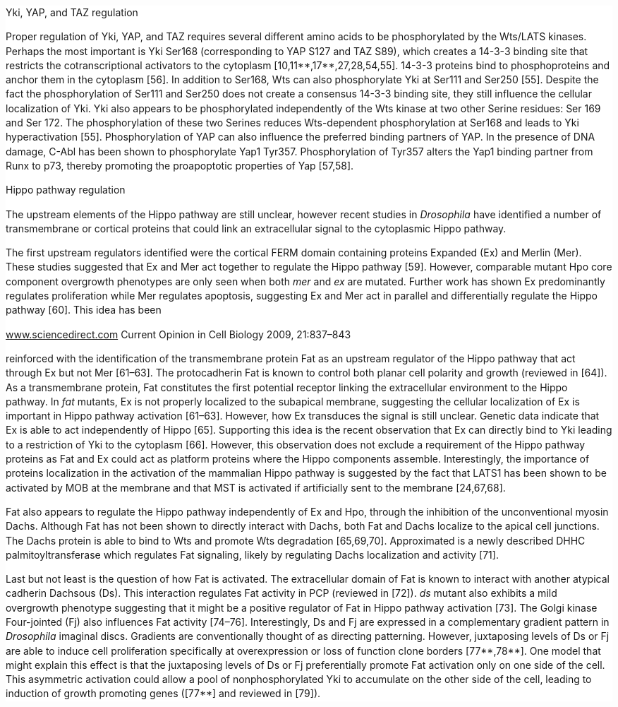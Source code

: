 Yki, YAP, and TAZ regulation

Proper regulation of Yki, YAP, and TAZ requires several different amino acids to be phosphorylated by the Wts/LATS kinases. Perhaps the most important is Yki Ser168 (corresponding to YAP S127 and TAZ S89), which creates a 14-3-3 binding site that restricts the cotranscriptional activators to the cytoplasm [10,11**,17**,27,28,54,55]. 14-3-3 proteins bind to phosphoproteins and anchor them in the cytoplasm [56]. In addition to Ser168, Wts can also phosphorylate Yki at Ser111 and Ser250 [55]. Despite the fact the phosphorylation of Ser111 and Ser250 does not create a consensus 14-3-3 binding site, they still influence the cellular localization of Yki. Yki also appears to be phosphorylated independently of the Wts kinase at two other Serine residues: Ser 169 and Ser 172. The phosphorylation of these two Serines reduces Wts-dependent phosphorylation at Ser168 and leads to Yki hyperactivation [55]. Phosphorylation of YAP can also influence the preferred binding partners of YAP. In the presence of DNA damage, C-Abl has been shown to phosphorylate Yap1 Tyr357. Phosphorylation of Tyr357 alters the Yap1 binding partner from Runx to p73, thereby promoting the proapoptotic properties of Yap [57,58].

Hippo pathway regulation

The upstream elements of the Hippo pathway are still unclear, however recent studies in *Drosophila* have identified a number of transmembrane or cortical proteins that could link an extracellular signal to the cytoplasmic Hippo pathway.

The first upstream regulators identified were the cortical FERM domain containing proteins Expanded (Ex) and Merlin (Mer). These studies suggested that Ex and Mer act together to regulate the Hippo pathway [59]. However, comparable mutant Hpo core component overgrowth phenotypes are only seen when both *mer* and *ex* are mutated. Further work has shown Ex predominantly regulates proliferation while Mer regulates apoptosis, suggesting Ex and Mer act in parallel and differentially regulate the Hippo pathway [60]. This idea has been

www.sciencedirect.com
Current Opinion in Cell Biology 2009, 21:837–843

reinforced with the identification of the transmembrane protein Fat as an upstream regulator of the Hippo pathway that act through Ex but not Mer [61–63]. The protocadherin Fat is known to control both planar cell polarity and growth (reviewed in [64]). As a transmembrane protein, Fat constitutes the first potential receptor linking the extracellular environment to the Hippo pathway. In *fat* mutants, Ex is not properly localized to the subapical membrane, suggesting the cellular localization of Ex is important in Hippo pathway activation [61–63]. However, how Ex transduces the signal is still unclear. Genetic data indicate that Ex is able to act independently of Hippo [65]. Supporting this idea is the recent observation that Ex can directly bind to Yki leading to a restriction of Yki to the cytoplasm [66]. However, this observation does not exclude a requirement of the Hippo pathway proteins as Fat and Ex could act as platform proteins where the Hippo components assemble. Interestingly, the importance of proteins localization in the activation of the mammalian Hippo pathway is suggested by the fact that LATS1 has been shown to be activated by MOB at the membrane and that MST is activated if artificially sent to the membrane [24,67,68].

Fat also appears to regulate the Hippo pathway independently of Ex and Hpo, through the inhibition of the unconventional myosin Dachs. Although Fat has not been shown to directly interact with Dachs, both Fat and Dachs localize to the apical cell junctions. The Dachs protein is able to bind to Wts and promote Wts degradation [65,69,70]. Approximated is a newly described DHHC palmitoyltransferase which regulates Fat signaling, likely by regulating Dachs localization and activity [71].

Last but not least is the question of how Fat is activated. The extracellular domain of Fat is known to interact with another atypical cadherin Dachsous (Ds). This interaction regulates Fat activity in PCP (reviewed in [72]). *ds* mutant also exhibits a mild overgrowth phenotype suggesting that it might be a positive regulator of Fat in Hippo pathway activation [73]. The Golgi kinase Four-jointed (Fj) also influences Fat activity [74–76]. Interestingly, Ds and Fj are expressed in a complementary gradient pattern in *Drosophila* imaginal discs. Gradients are conventionally thought of as directing patterning. However, juxtaposing levels of Ds or Fj are able to induce cell proliferation specifically at overexpression or loss of function clone borders [77**,78**]. One model that might explain this effect is that the juxtaposing levels of Ds or Fj preferentially promote Fat activation only on one side of the cell. This asymmetric activation could allow a pool of nonphosphorylated Yki to accumulate on the other side of the cell, leading to induction of growth promoting genes ([77**] and reviewed in [79]).
